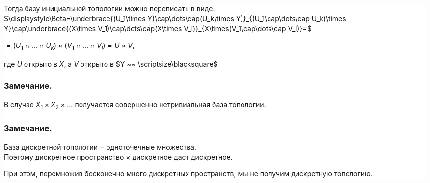 Тогда базу инициальной топологии можно переписать в виде:  
$\displaystyle\Beta=\underbrace{(U_1\times Y)\cap\dots\cap(U_k\times Y)}_{(U_1\cap\dots\cap U_k)\times Y}\cap\underbrace{(X\times V_1)\cap\dots\cap(X\times V_l)}_{X\times(V_1\cap\dots\cap V_l)}=$  
  
$=(U_1\cap\dots\cap U_k)\times(V_1\cap\dots\cap V_l)=U\times V$,  
  
где $U$ открыто в $X$, а $V$ открыто в $Y ~~ \scriptsize\blacksquare$  
  
### Замечание.  
В случае $X_1\times X_2\times\dots$ получается совершенно нетривиальная база топологии.  
  
### Замечание.  
База дискретной топологии $-$ одноточечные множества.  
Поэтому дискретное пространство $\times$ дискретное даст дискретное.  
  
При этом, перемножив бесконечно много дискретных пространств, мы не получим дискретную топологию.  
